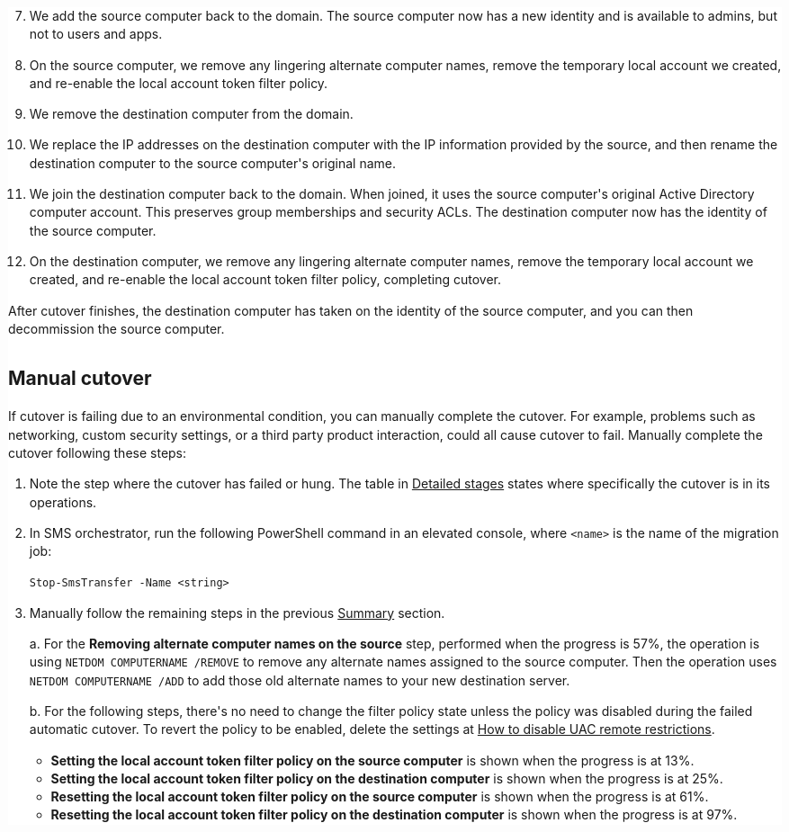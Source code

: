 7. We add the source computer back to the domain. The source computer now has a new identity and is available to admins, but not to users and apps.

8. On the source computer, we remove any lingering alternate computer names, remove the temporary local account we created, and re-enable the local account token filter policy.

9. We remove the destination computer from the domain.

10. We replace the IP addresses on the destination computer with the IP information provided by the source, and then rename the destination computer to the source computer's original name.

11. We join the destination computer back to the domain. When joined, it uses the source computer's original Active Directory computer account. This preserves group memberships and security ACLs. The destination computer now has the identity of the source computer.

12. On the destination computer, we remove any lingering alternate computer names, remove the temporary local account we created, and re-enable the local account token filter policy, completing cutover.

After cutover finishes, the destination computer has taken on the identity of the source computer, and you can then decommission the source computer.

## Manual cutover

If cutover is failing due to an environmental condition, you can manually complete the cutover. For example, problems such as networking, custom security settings, or a third party product interaction, could all cause cutover to fail. Manually complete the cutover following these steps:

1. Note the step where the cutover has failed or hung. The table in [Detailed stages](#detailed-stages) states where specifically the cutover is in its operations.

1. In SMS orchestrator, run the following PowerShell command in an elevated console, where `<name>` is the name of the migration job:

   `Stop-SmsTransfer -Name <string>`

1. Manually follow the remaining steps in the previous [Summary](#summary) section.

   a. For the __Removing alternate computer names on the source__ step, performed when the progress is 57%, the operation is using `NETDOM COMPUTERNAME /REMOVE` to remove any alternate names assigned to the source computer. Then the operation uses `NETDOM COMPUTERNAME /ADD` to add those old alternate names to your new destination server.

   b. For the following steps, there's no need to change the filter policy state unless the policy was disabled during the failed automatic cutover. To revert the policy to be enabled, delete the settings at [How to disable UAC remote restrictions](/troubleshoot/windows-server/windows-security/user-account-control-and-remote-restriction#how-to-disable-uac-remote-restrictions).

   * __Setting the local account token filter policy on the source computer__ is shown when the progress is at 13%.
   * __Setting the local account token filter policy on the destination computer__ is shown when the progress is at 25%.
   * __Resetting the local account token filter policy on the source computer__ is shown when the progress is at 61%.
   * __Resetting the local account token filter policy on the destination computer__ is shown when the progress is at 97%.
